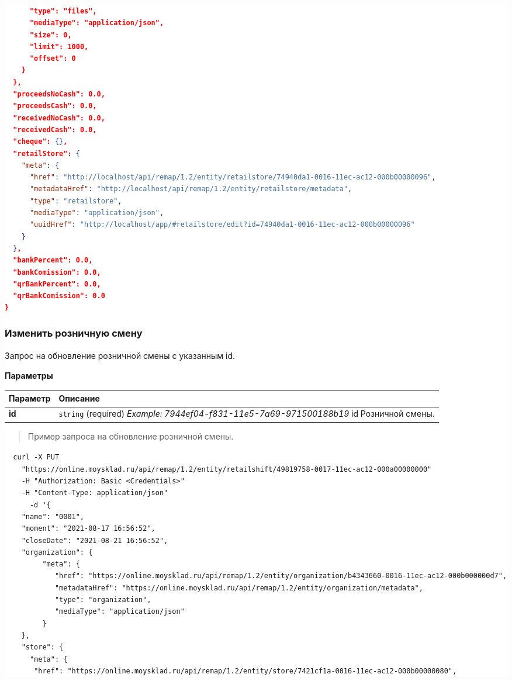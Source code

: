 ```json
      "type": "files",
      "mediaType": "application/json",
      "size": 0,
      "limit": 1000,
      "offset": 0
    }
  },
  "proceedsNoCash": 0.0,
  "proceedsCash": 0.0,
  "receivedNoCash": 0.0,
  "receivedCash": 0.0,
  "cheque": {},
  "retailStore": {
    "meta": {
      "href": "http://localhost/api/remap/1.2/entity/retailstore/74940da1-0016-11ec-ac12-000b00000096",
      "metadataHref": "http://localhost/api/remap/1.2/entity/retailstore/metadata",
      "type": "retailstore",
      "mediaType": "application/json",
      "uuidHref": "http://localhost/app/#retailstore/edit?id=74940da1-0016-11ec-ac12-000b00000096"
    }
  },
  "bankPercent": 0.0,
  "bankComission": 0.0,
  "qrBankPercent": 0.0,
  "qrBankComission": 0.0
}
```

### Изменить розничную смену
Запрос на обновление розничной смены с указанным id.

**Параметры**

|Параметр   |Описание   | 
|:----|:----|
|**id** |  `string` (required) *Example: 7944ef04-f831-11e5-7a69-971500188b19* id Розничной смены.|

> Пример запроса на обновление розничной смены.

```shell
  curl -X PUT
    "https://online.moysklad.ru/api/remap/1.2/entity/retailshift/49819758-0017-11ec-ac12-000a00000000"
    -H "Authorization: Basic <Credentials>"
    -H "Content-Type: application/json"
      -d '{
    "name": "0001",
    "moment": "2021-08-17 16:56:52",
    "closeDate": "2021-08-21 16:56:52",
    "organization": {
         "meta": {
            "href": "https://online.moysklad.ru/api/remap/1.2/entity/organization/b4343660-0016-11ec-ac12-000b000000d7",
            "metadataHref": "https://online.moysklad.ru/api/remap/1.2/entity/organization/metadata",
            "type": "organization",
            "mediaType": "application/json"
         }
    },
    "store": {
      "meta": {
       "href": "https://online.moysklad.ru/api/remap/1.2/entity/store/7421cf1a-0016-11ec-ac12-000b00000080",
```